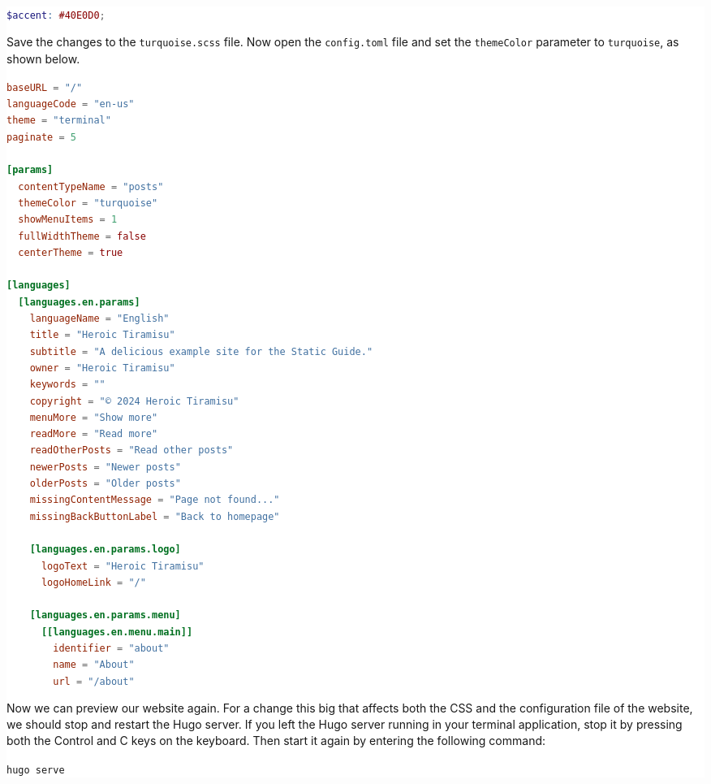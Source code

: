 ```scss
$accent: #40E0D0;
```

Save the changes to the `turquoise.scss` file. Now open the `config.toml` file and set the `themeColor` parameter to `turquoise`, as shown below. 

```toml {hl_lines=[8]}
baseURL = "/"
languageCode = "en-us"
theme = "terminal"
paginate = 5

[params]
  contentTypeName = "posts"
  themeColor = "turquoise"
  showMenuItems = 1
  fullWidthTheme = false
  centerTheme = true

[languages]
  [languages.en.params]
    languageName = "English"
    title = "Heroic Tiramisu"
    subtitle = "A delicious example site for the Static Guide."
    owner = "Heroic Tiramisu"
    keywords = ""
    copyright = "© 2024 Heroic Tiramisu"
    menuMore = "Show more"
    readMore = "Read more"
    readOtherPosts = "Read other posts"
    newerPosts = "Newer posts"
    olderPosts = "Older posts"
    missingContentMessage = "Page not found..."
    missingBackButtonLabel = "Back to homepage"

    [languages.en.params.logo]
      logoText = "Heroic Tiramisu"
      logoHomeLink = "/"

    [languages.en.params.menu]
      [[languages.en.menu.main]]
        identifier = "about"
        name = "About"
        url = "/about"
```

Now we can preview our website again. For a change this big that affects both the CSS and the configuration file of the website, we should stop and restart the Hugo server. If you left the Hugo server running in your terminal application, stop it by pressing both the Control and C keys on the keyboard. Then start it again by entering the following command:

```bash 
hugo serve
```
